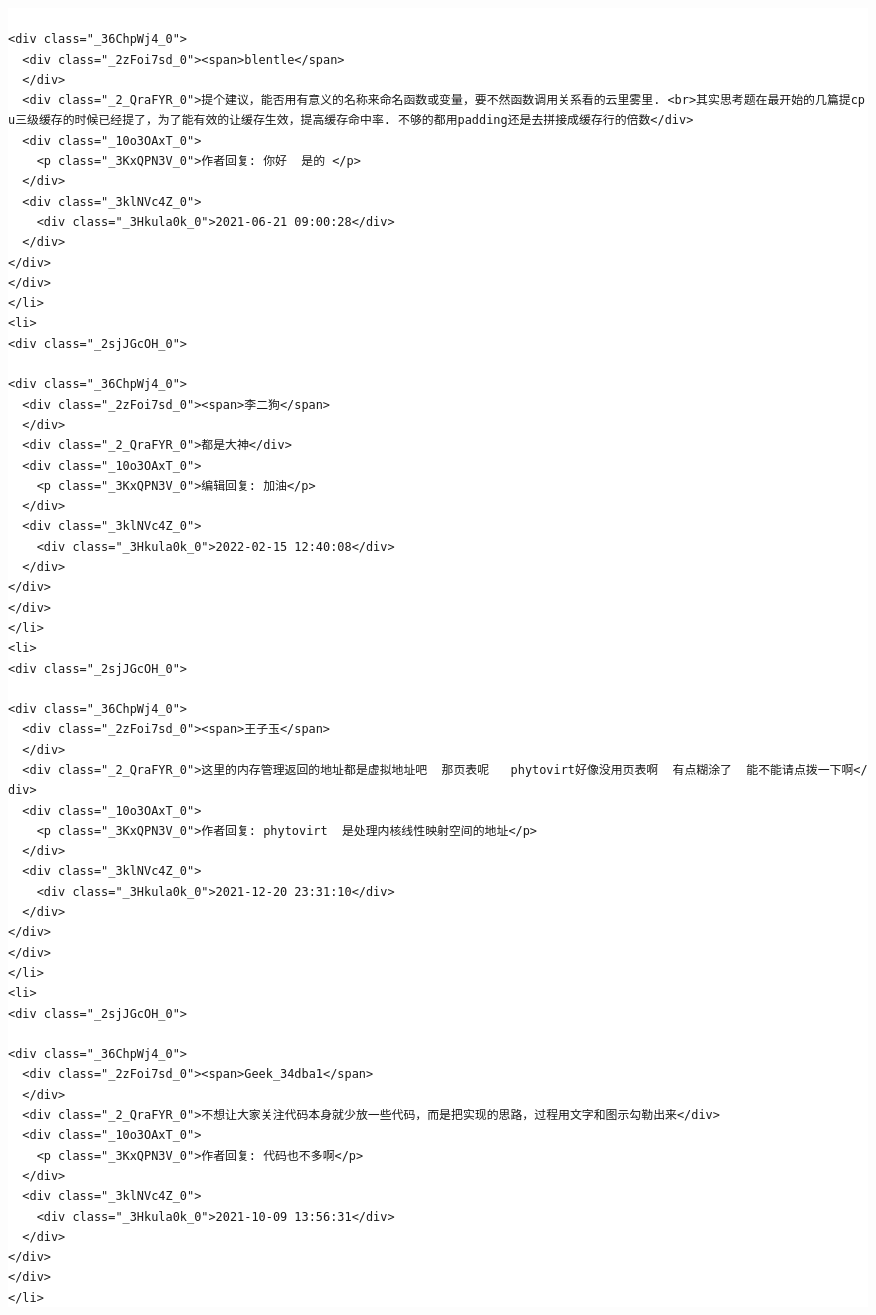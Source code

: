 ```销毁内存对象容器
  
<div class="_36ChpWj4_0">
  <div class="_2zFoi7sd_0"><span>blentle</span>
  </div>
  <div class="_2_QraFYR_0">提个建议，能否用有意义的名称来命名函数或变量，要不然函数调用关系看的云里雾里. <br>其实思考题在最开始的几篇提cpu三级缓存的时候已经提了，为了能有效的让缓存生效，提高缓存命中率. 不够的都用padding还是去拼接成缓存行的倍数</div>
  <div class="_10o3OAxT_0">
    <p class="_3KxQPN3V_0">作者回复: 你好  是的 </p>
  </div>
  <div class="_3klNVc4Z_0">
    <div class="_3Hkula0k_0">2021-06-21 09:00:28</div>
  </div>
</div>
</div>
</li>
<li>
<div class="_2sjJGcOH_0">
  
<div class="_36ChpWj4_0">
  <div class="_2zFoi7sd_0"><span>李二狗</span>
  </div>
  <div class="_2_QraFYR_0">都是大神</div>
  <div class="_10o3OAxT_0">
    <p class="_3KxQPN3V_0">编辑回复: 加油</p>
  </div>
  <div class="_3klNVc4Z_0">
    <div class="_3Hkula0k_0">2022-02-15 12:40:08</div>
  </div>
</div>
</div>
</li>
<li>
<div class="_2sjJGcOH_0">
  
<div class="_36ChpWj4_0">
  <div class="_2zFoi7sd_0"><span>王子玉</span>
  </div>
  <div class="_2_QraFYR_0">这里的内存管理返回的地址都是虚拟地址吧  那页表呢   phytovirt好像没用页表啊  有点糊涂了  能不能请点拨一下啊</div>
  <div class="_10o3OAxT_0">
    <p class="_3KxQPN3V_0">作者回复: phytovirt  是处理内核线性映射空间的地址</p>
  </div>
  <div class="_3klNVc4Z_0">
    <div class="_3Hkula0k_0">2021-12-20 23:31:10</div>
  </div>
</div>
</div>
</li>
<li>
<div class="_2sjJGcOH_0">
  
<div class="_36ChpWj4_0">
  <div class="_2zFoi7sd_0"><span>Geek_34dba1</span>
  </div>
  <div class="_2_QraFYR_0">不想让大家关注代码本身就少放一些代码，而是把实现的思路，过程用文字和图示勾勒出来</div>
  <div class="_10o3OAxT_0">
    <p class="_3KxQPN3V_0">作者回复: 代码也不多啊</p>
  </div>
  <div class="_3klNVc4Z_0">
    <div class="_3Hkula0k_0">2021-10-09 13:56:31</div>
  </div>
</div>
</div>
</li>
```